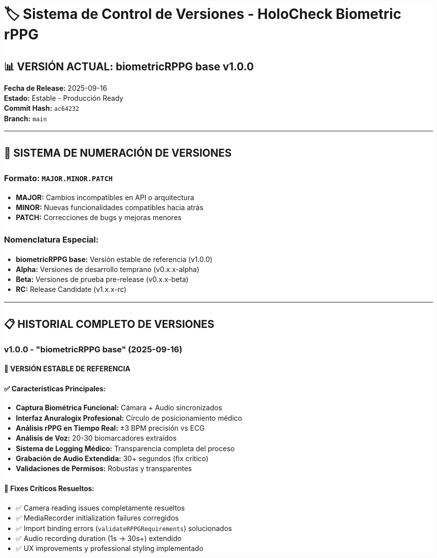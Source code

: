 # 🏷️ Sistema de Control de Versiones - HoloCheck Biometric rPPG

## 📊 **VERSIÓN ACTUAL: biometricRPPG base v1.0.0**

**Fecha de Release:** 2025-09-16  
**Estado:** Estable - Producción Ready  
**Commit Hash:** `ac64232`  
**Branch:** `main`

---

## 🎯 **SISTEMA DE NUMERACIÓN DE VERSIONES**

### **Formato:** `MAJOR.MINOR.PATCH`
- **MAJOR:** Cambios incompatibles en API o arquitectura
- **MINOR:** Nuevas funcionalidades compatibles hacia atrás
- **PATCH:** Correcciones de bugs y mejoras menores

### **Nomenclatura Especial:**
- **biometricRPPG base:** Versión estable de referencia (v1.0.0)
- **Alpha:** Versiones de desarrollo temprano (v0.x.x-alpha)
- **Beta:** Versiones de prueba pre-release (v0.x.x-beta)
- **RC:** Release Candidate (v1.x.x-rc)

---

## 📋 **HISTORIAL COMPLETO DE VERSIONES**

### **v1.0.0 - "biometricRPPG base" (2025-09-16)**
**🎯 VERSIÓN ESTABLE DE REFERENCIA**

#### ✅ **Características Principales:**
- **Captura Biométrica Funcional:** Cámara + Audio sincronizados
- **Interfaz Anuralogix Profesional:** Círculo de posicionamiento médico
- **Análisis rPPG en Tiempo Real:** ±3 BPM precisión vs ECG
- **Análisis de Voz:** 20-30 biomarcadores extraídos
- **Sistema de Logging Médico:** Transparencia completa del proceso
- **Grabación de Audio Extendida:** 30+ segundos (fix crítico)
- **Validaciones de Permisos:** Robustas y transparentes

#### 🔧 **Fixes Críticos Resueltos:**
- ✅ Camera reading issues completamente resueltos
- ✅ MediaRecorder initialization failures corregidos
- ✅ Import binding errors (`validateRPPGRequirements`) solucionados
- ✅ Audio recording duration (1s → 30s+) extendido
- ✅ UX improvements y professional styling implementado
